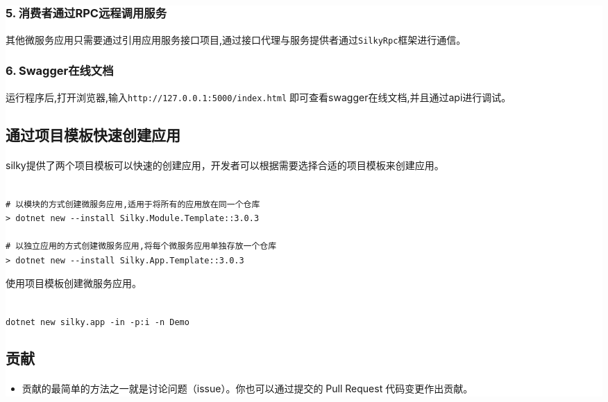
### 5. 消费者通过RPC远程调用服务

其他微服务应用只需要通过引用应用服务接口项目,通过接口代理与服务提供者通过`SilkyRpc`框架进行通信。

### 6. Swagger在线文档

运行程序后,打开浏览器,输入`http://127.0.0.1:5000/index.html` 即可查看swagger在线文档,并且通过api进行调试。


## 通过项目模板快速创建应用

silky提供了两个项目模板可以快速的创建应用，开发者可以根据需要选择合适的项目模板来创建应用。

```pwsh

# 以模块的方式创建微服务应用,适用于将所有的应用放在同一个仓库
> dotnet new --install Silky.Module.Template::3.0.3

# 以独立应用的方式创建微服务应用,将每个微服务应用单独存放一个仓库
> dotnet new --install Silky.App.Template::3.0.3
```

使用项目模板创建微服务应用。

```pwsh

dotnet new silky.app -in -p:i -n Demo

```


## 贡献
- 贡献的最简单的方法之一就是讨论问题（issue）。你也可以通过提交的 Pull Request 代码变更作出贡献。
